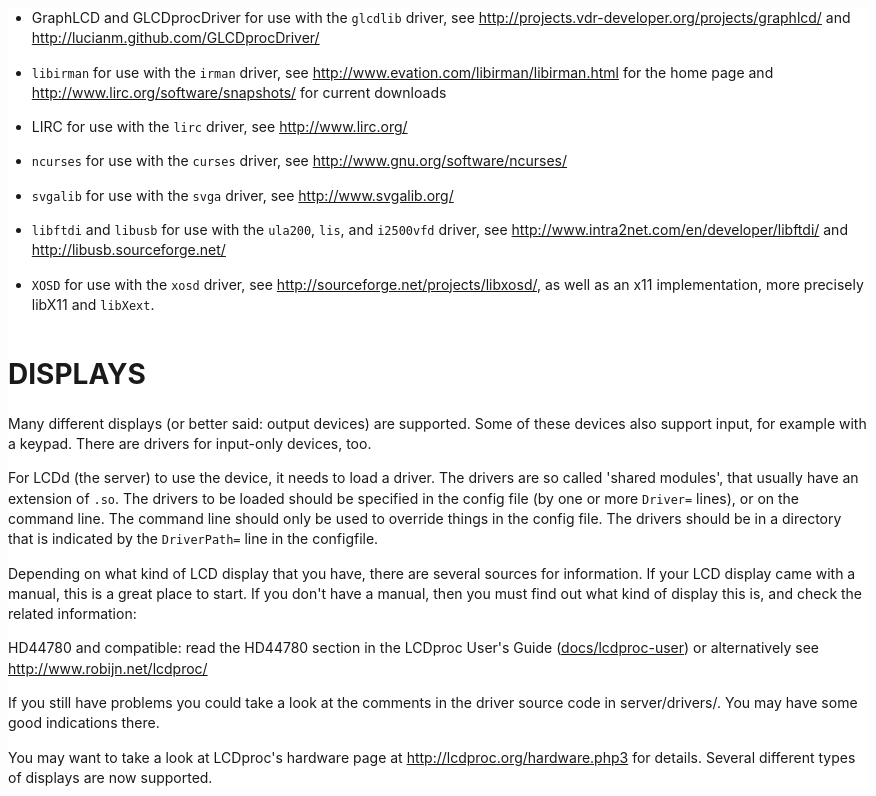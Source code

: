 * GraphLCD and GLCDprocDriver for use with the ```glcdlib``` driver, see
  http://projects.vdr-developer.org/projects/graphlcd/ and
  http://lucianm.github.com/GLCDprocDriver/

* ```libirman``` for use with the ```irman``` driver, see
 http://www.evation.com/libirman/libirman.html for the home page and
 http://www.lirc.org/software/snapshots/ for current downloads

* LIRC for use with the ```lirc``` driver, see http://www.lirc.org/

* ```ncurses``` for use with the ```curses``` driver, see
  http://www.gnu.org/software/ncurses/

* ```svgalib``` for use with the ```svga``` driver, see http://www.svgalib.org/

* ```libftdi``` and ```libusb``` for use with the ```ula200```, ```lis```, and ```i2500vfd``` driver,
 see http://www.intra2net.com/en/developer/libftdi/ and
 http://libusb.sourceforge.net/

* ```XOSD``` for use with the ```xosd``` driver, see http://sourceforge.net/projects/libxosd/,
 as well as an x11 implementation, more precisely libX11 and ```libXext```.

# DISPLAYS

Many different displays (or better said: output devices) are supported.
Some of these devices also support input, for example with a keypad.
There are drivers for input-only devices, too.

For LCDd (the server) to use the device, it needs to load a driver. The
drivers are so called 'shared modules', that usually have an extension
of ```.so```. The drivers to be loaded should be specified in the config file
(by one or more ```Driver=``` lines), or on the command line. The command line
should only be used to override things in the config file. The drivers
should be in a directory that is indicated by the ```DriverPath=``` line in
the configfile.

Depending on what kind of LCD display that you have, there are several
sources for information. If your LCD display came with a manual, this
is a great place to start. If you don't have a manual, then you must
find out what kind of display this is, and check the related
information:

HD44780 and compatible:
  read the HD44780 section in the LCDproc User's Guide ([docs/lcdproc-user](docs/lcdproc-user))
  or alternatively see http://www.robijn.net/lcdproc/

If you still have problems you could take a look at the comments in the
driver source code in server/drivers/. You may have some good indications
there.

You may want to take a look at LCDproc's hardware page at
http://lcdproc.org/hardware.php3 for details. Several
different types of displays are now supported.


